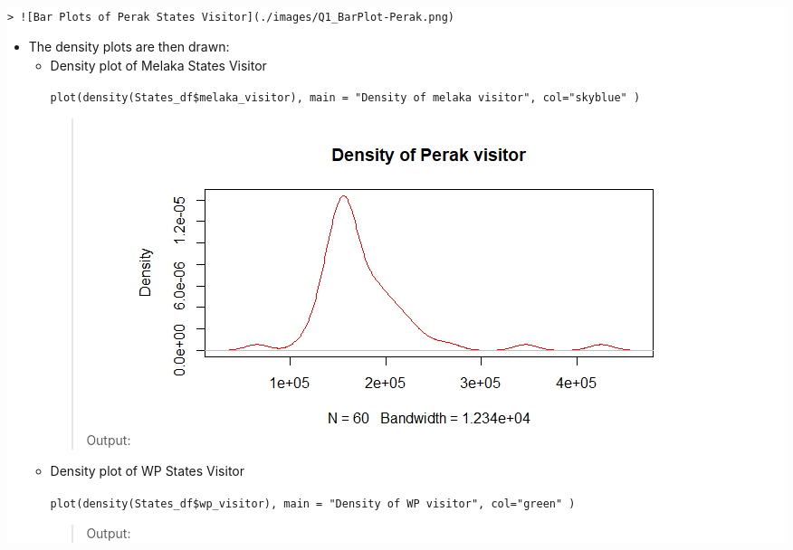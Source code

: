     > ![Bar Plots of Perak States Visitor](./images/Q1_BarPlot-Perak.png)

- The density plots are then drawn:
  - Density plot of Melaka States Visitor
    ```
    plot(density(States_df$melaka_visitor), main = "Density of melaka visitor", col="skyblue" )
    ```
    > Output:
    > ![Density Plots of Perak States Visitor](./images/Q1_Density-Perak.png)
  - Density plot of WP States Visitor
    ```
    plot(density(States_df$wp_visitor), main = "Density of WP visitor", col="green" )
    ```
    > Output: